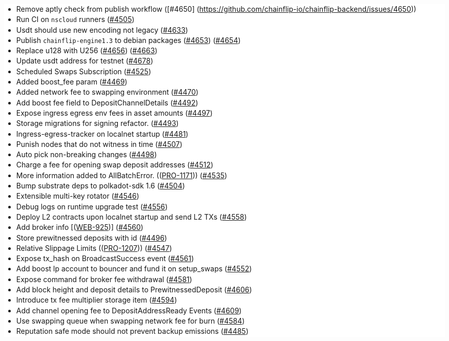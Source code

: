 - Remove aptly check from publish workflow ([#4650] (<https://github.com/chainflip-io/chainflip-backend/issues/4650>))
- Run CI on `nscloud` runners ([#4505](https://github.com/chainflip-io/chainflip-backend/issues/4505))
- Usdt should use new encoding not legacy ([#4633](https://github.com/chainflip-io/chainflip-backend/issues/4633))
- Publish `chainflip-engine1.3` to debian packages ([#4653](https://github.com/chainflip-io/chainflip-backend/issues/4653)) ([#4654](https://github.com/chainflip-io/chainflip-backend/issues/4654))
- Replace u128 with U256 ([#4656](https://github.com/chainflip-io/chainflip-backend/issues/4656)) ([#4663](https://github.com/chainflip-io/chainflip-backend/issues/4663))
- Update usdt address for testnet ([#4678](https://github.com/chainflip-io/chainflip-backend/issues/4678))
- Scheduled Swaps Subscription ([#4525](https://github.com/chainflip-io/chainflip-backend/issues/4525))
- Added boost_fee param ([#4469](https://github.com/chainflip-io/chainflip-backend/issues/4469))
- Added network fee to swapping environment ([#4470](https://github.com/chainflip-io/chainflip-backend/issues/4470))
- Add boost fee field to DepositChannelDetails ([#4492](https://github.com/chainflip-io/chainflip-backend/issues/4492))
- Expose ingress egress env fees in asset amounts ([#4497](https://github.com/chainflip-io/chainflip-backend/issues/4497))
- Storage migrations for signing refactor. ([#4493](https://github.com/chainflip-io/chainflip-backend/issues/4493))
- Ingress-egress-tracker on localnet startup ([#4481](https://github.com/chainflip-io/chainflip-backend/issues/4481))
- Punish nodes that do not witness in time ([#4507](https://github.com/chainflip-io/chainflip-backend/issues/4507))
- Auto pick non-breaking changes ([#4498](https://github.com/chainflip-io/chainflip-backend/issues/4498))
- Charge a fee for opening swap deposit addresses ([#4512](https://github.com/chainflip-io/chainflip-backend/issues/4512))
- More information added to AllBatchError. (([PRO-1171](https://linear.app/chainflip/issue/PRO-1171))) ([#4535](https://github.com/chainflip-io/chainflip-backend/issues/4535))
- Bump substrate deps to polkadot-sdk 1.6 ([#4504](https://github.com/chainflip-io/chainflip-backend/issues/4504))
- Extensible multi-key rotator ([#4546](https://github.com/chainflip-io/chainflip-backend/issues/4546))
- Debug logs on runtime upgrade test ([#4556](https://github.com/chainflip-io/chainflip-backend/issues/4556))
- Deploy L2 contracts upon localnet startup and send L2 TXs ([#4558](https://github.com/chainflip-io/chainflip-backend/issues/4558))
- Add broker info [([WEB-925](https://linear.app/chainflip/issue/WEB-925))] ([#4560](https://github.com/chainflip-io/chainflip-backend/issues/4560))
- Store prewitnessed deposits with id ([#4496](https://github.com/chainflip-io/chainflip-backend/issues/4496))
- Relative Slippage Limits (([PRO-1207](https://linear.app/chainflip/issue/PRO-1207))) ([#4547](https://github.com/chainflip-io/chainflip-backend/issues/4547))
- Expose tx_hash on BroadcastSuccess event ([#4561](https://github.com/chainflip-io/chainflip-backend/issues/4561))
- Add boost lp account to bouncer and fund it on setup_swaps ([#4552](https://github.com/chainflip-io/chainflip-backend/issues/4552))
- Expose command for broker fee withdrawal ([#4581](https://github.com/chainflip-io/chainflip-backend/issues/4581))
- Add block height and deposit details to PrewitnessedDeposit ([#4606](https://github.com/chainflip-io/chainflip-backend/issues/4606))
- Introduce tx fee multiplier storage item ([#4594](https://github.com/chainflip-io/chainflip-backend/issues/4594))
- Add channel opening fee to DepositAddressReady Events ([#4609](https://github.com/chainflip-io/chainflip-backend/issues/4609))
- Use swapping queue when swapping network fee for burn ([#4584](https://github.com/chainflip-io/chainflip-backend/issues/4584))
- Reputation safe mode should not prevent backup emissions ([#4485](https://github.com/chainflip-io/chainflip-backend/issues/4485))